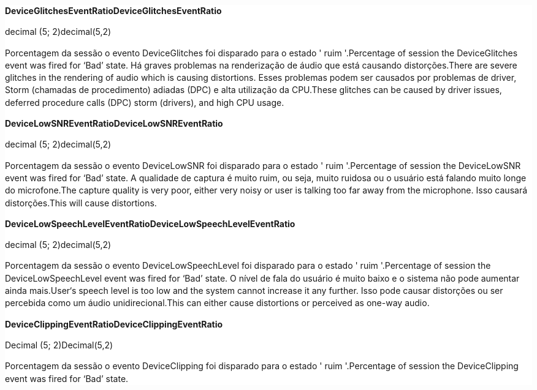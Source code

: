 <td><p><span data-ttu-id="5b793-164"><strong>DeviceGlitchesEventRatio</strong></span><span class="sxs-lookup"><span data-stu-id="5b793-164"><strong>DeviceGlitchesEventRatio</strong></span></span></p></td>
<td><p><span data-ttu-id="5b793-165">decimal (5; 2)</span><span class="sxs-lookup"><span data-stu-id="5b793-165">decimal(5,2)</span></span></p></td>
<td><p> </p></td>
<td><p><span data-ttu-id="5b793-166">Porcentagem da sessão o evento DeviceGlitches foi disparado para o estado ' ruim '.</span><span class="sxs-lookup"><span data-stu-id="5b793-166">Percentage of session the DeviceGlitches event was fired for ‘Bad’ state.</span></span> <span data-ttu-id="5b793-167">Há graves problemas na renderização de áudio que está causando distorções.</span><span class="sxs-lookup"><span data-stu-id="5b793-167">There are severe glitches in the rendering of audio which is causing distortions.</span></span> <span data-ttu-id="5b793-168">Esses problemas podem ser causados por problemas de driver, Storm (chamadas de procedimento) adiadas (DPC) e alta utilização da CPU.</span><span class="sxs-lookup"><span data-stu-id="5b793-168">These glitches can be caused by driver issues, deferred procedure calls (DPC) storm (drivers), and high CPU usage.</span></span></p></td>
</tr>
<tr class="even">
<td><p><span data-ttu-id="5b793-169"><strong>DeviceLowSNREventRatio</strong></span><span class="sxs-lookup"><span data-stu-id="5b793-169"><strong>DeviceLowSNREventRatio</strong></span></span></p></td>
<td><p><span data-ttu-id="5b793-170">decimal (5; 2)</span><span class="sxs-lookup"><span data-stu-id="5b793-170">decimal(5,2)</span></span></p></td>
<td><p> </p></td>
<td><p><span data-ttu-id="5b793-171">Porcentagem da sessão o evento DeviceLowSNR foi disparado para o estado ' ruim '.</span><span class="sxs-lookup"><span data-stu-id="5b793-171">Percentage of session the DeviceLowSNR event was fired for ‘Bad’ state.</span></span> <span data-ttu-id="5b793-172">A qualidade de captura é muito ruim, ou seja, muito ruidosa ou o usuário está falando muito longe do microfone.</span><span class="sxs-lookup"><span data-stu-id="5b793-172">The capture quality is very poor, either very noisy or user is talking too far away from the microphone.</span></span> <span data-ttu-id="5b793-173">Isso causará distorções.</span><span class="sxs-lookup"><span data-stu-id="5b793-173">This will cause distortions.</span></span></p></td>
</tr>
<tr class="odd">
<td><p><span data-ttu-id="5b793-174"><strong>DeviceLowSpeechLevelEventRatio</strong></span><span class="sxs-lookup"><span data-stu-id="5b793-174"><strong>DeviceLowSpeechLevelEventRatio</strong></span></span></p></td>
<td><p><span data-ttu-id="5b793-175">decimal (5; 2)</span><span class="sxs-lookup"><span data-stu-id="5b793-175">decimal(5,2)</span></span></p></td>
<td><p> </p></td>
<td><p><span data-ttu-id="5b793-176">Porcentagem da sessão o evento DeviceLowSpeechLevel foi disparado para o estado ' ruim '.</span><span class="sxs-lookup"><span data-stu-id="5b793-176">Percentage of session the DeviceLowSpeechLevel event was fired for ‘Bad’ state.</span></span> <span data-ttu-id="5b793-177">O nível de fala do usuário é muito baixo e o sistema não pode aumentar ainda mais.</span><span class="sxs-lookup"><span data-stu-id="5b793-177">User‘s speech level is too low and the system cannot increase it any further.</span></span> <span data-ttu-id="5b793-178">Isso pode causar distorções ou ser percebida como um áudio unidirecional.</span><span class="sxs-lookup"><span data-stu-id="5b793-178">This can either cause distortions or perceived as one-way audio.</span></span></p></td>
</tr>
<tr class="even">
<td><p><span data-ttu-id="5b793-179"><strong>DeviceClippingEventRatio</strong></span><span class="sxs-lookup"><span data-stu-id="5b793-179"><strong>DeviceClippingEventRatio</strong></span></span></p></td>
<td><p><span data-ttu-id="5b793-180">Decimal (5; 2)</span><span class="sxs-lookup"><span data-stu-id="5b793-180">Decimal(5,2)</span></span></p></td>
<td><p> </p></td>
<td><p><span data-ttu-id="5b793-181">Porcentagem da sessão o evento DeviceClipping foi disparado para o estado ' ruim '.</span><span class="sxs-lookup"><span data-stu-id="5b793-181">Percentage of session the DeviceClipping event was fired for ‘Bad’ state.</span></span></p>